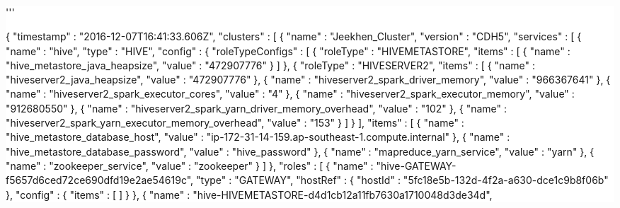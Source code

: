 '''

{
  "timestamp" : "2016-12-07T16:41:33.606Z",
  "clusters" : [ {
    "name" : "Jeekhen_Cluster",
    "version" : "CDH5",
    "services" : [ {
      "name" : "hive",
      "type" : "HIVE",
      "config" : {
        "roleTypeConfigs" : [ {
          "roleType" : "HIVEMETASTORE",
          "items" : [ {
            "name" : "hive_metastore_java_heapsize",
            "value" : "472907776"
          } ]
        }, {
          "roleType" : "HIVESERVER2",
          "items" : [ {
            "name" : "hiveserver2_java_heapsize",
            "value" : "472907776"
          }, {
            "name" : "hiveserver2_spark_driver_memory",
            "value" : "966367641"
          }, {
            "name" : "hiveserver2_spark_executor_cores",
            "value" : "4"
          }, {
            "name" : "hiveserver2_spark_executor_memory",
            "value" : "912680550"
          }, {
            "name" : "hiveserver2_spark_yarn_driver_memory_overhead",
            "value" : "102"
          }, {
            "name" : "hiveserver2_spark_yarn_executor_memory_overhead",
            "value" : "153"
          } ]
        } ],
        "items" : [ {
          "name" : "hive_metastore_database_host",
          "value" : "ip-172-31-14-159.ap-southeast-1.compute.internal"
        }, {
          "name" : "hive_metastore_database_password",
          "value" : "hive_password"
        }, {
          "name" : "mapreduce_yarn_service",
          "value" : "yarn"
        }, {
          "name" : "zookeeper_service",
          "value" : "zookeeper"
        } ]
      },
      "roles" : [ {
        "name" : "hive-GATEWAY-f5657d6ced72ce690dfd19e2ae54619c",
        "type" : "GATEWAY",
        "hostRef" : {
          "hostId" : "5fc18e5b-132d-4f2a-a630-dce1c9b8f06b"
        },
        "config" : {
          "items" : [ ]
        }
      }, {
        "name" : "hive-HIVEMETASTORE-d4d1cb12a11fb7630a1710048d3de34d",